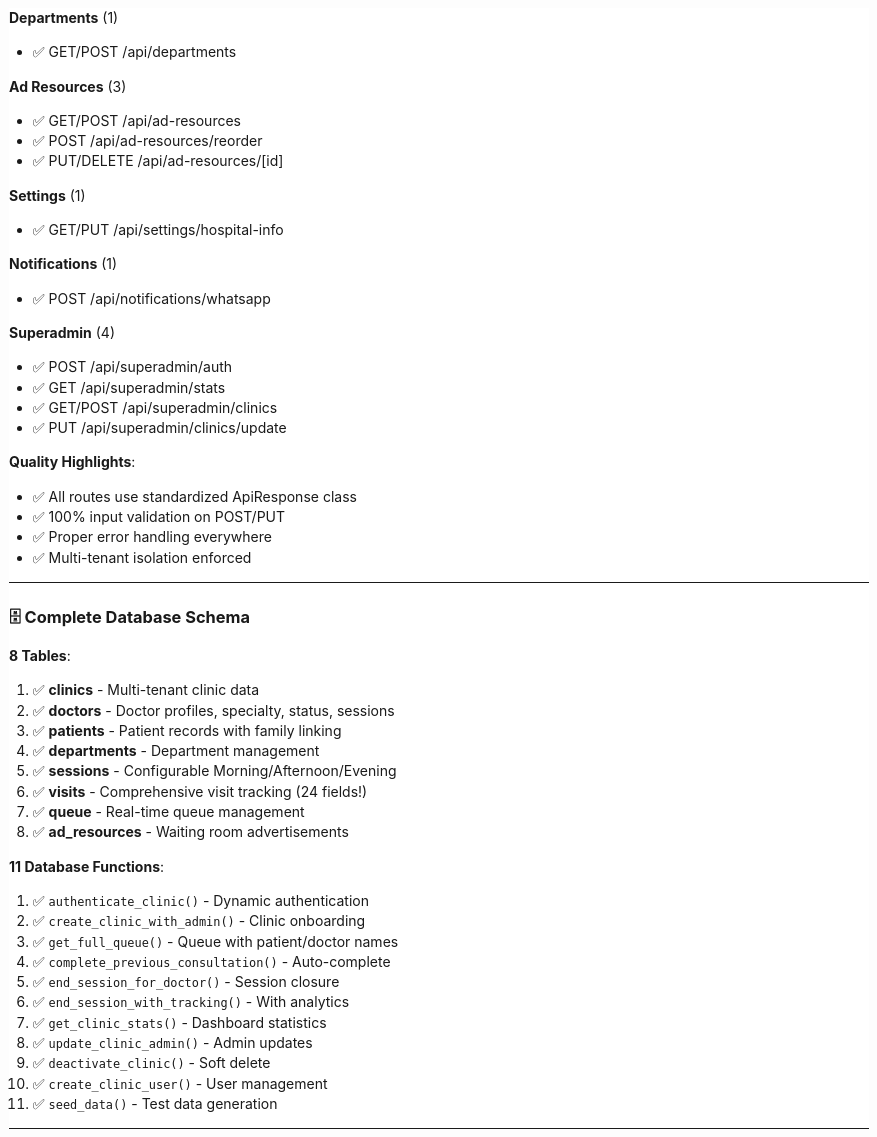 **Departments** (1)
- ✅ GET/POST /api/departments

**Ad Resources** (3)
- ✅ GET/POST /api/ad-resources
- ✅ POST /api/ad-resources/reorder
- ✅ PUT/DELETE /api/ad-resources/[id]

**Settings** (1)
- ✅ GET/PUT /api/settings/hospital-info

**Notifications** (1)
- ✅ POST /api/notifications/whatsapp

**Superadmin** (4)
- ✅ POST /api/superadmin/auth
- ✅ GET /api/superadmin/stats
- ✅ GET/POST /api/superadmin/clinics
- ✅ PUT /api/superadmin/clinics/update

**Quality Highlights**:
- ✅ All routes use standardized ApiResponse class
- ✅ 100% input validation on POST/PUT
- ✅ Proper error handling everywhere
- ✅ Multi-tenant isolation enforced

---

### 🗄️ **Complete Database Schema**

**8 Tables**:
1. ✅ **clinics** - Multi-tenant clinic data
2. ✅ **doctors** - Doctor profiles, specialty, status, sessions
3. ✅ **patients** - Patient records with family linking
4. ✅ **departments** - Department management
5. ✅ **sessions** - Configurable Morning/Afternoon/Evening
6. ✅ **visits** - Comprehensive visit tracking (24 fields!)
7. ✅ **queue** - Real-time queue management
8. ✅ **ad_resources** - Waiting room advertisements

**11 Database Functions**:
1. ✅ `authenticate_clinic()` - Dynamic authentication
2. ✅ `create_clinic_with_admin()` - Clinic onboarding
3. ✅ `get_full_queue()` - Queue with patient/doctor names
4. ✅ `complete_previous_consultation()` - Auto-complete
5. ✅ `end_session_for_doctor()` - Session closure
6. ✅ `end_session_with_tracking()` - With analytics
7. ✅ `get_clinic_stats()` - Dashboard statistics
8. ✅ `update_clinic_admin()` - Admin updates
9. ✅ `deactivate_clinic()` - Soft delete
10. ✅ `create_clinic_user()` - User management
11. ✅ `seed_data()` - Test data generation

---
